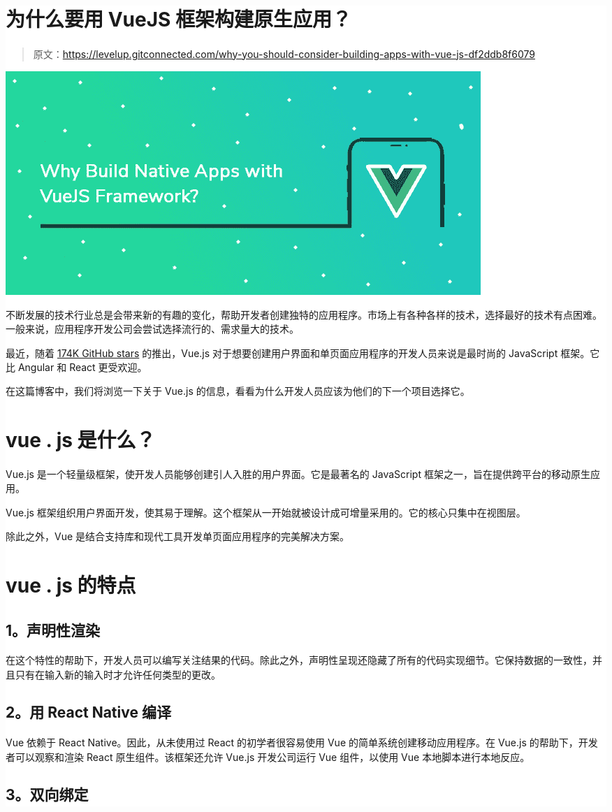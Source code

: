 # 为什么要用 VueJS 框架构建原生应用？

> 原文：<https://levelup.gitconnected.com/why-you-should-consider-building-apps-with-vue-js-df2ddb8f6079>

![](img/ee809914b1a3e8958ec397f881127db5.png)

不断发展的技术行业总是会带来新的有趣的变化，帮助开发者创建独特的应用程序。市场上有各种各样的技术，选择最好的技术有点困难。一般来说，应用程序开发公司会尝试选择流行的、需求量大的技术。

最近，随着 [174K GitHub stars](https://github.com/vuejs/vue) 的推出，Vue.js 对于想要创建用户界面和单页面应用程序的开发人员来说是最时尚的 JavaScript 框架。它比 Angular 和 React 更受欢迎。

在这篇博客中，我们将浏览一下关于 Vue.js 的信息，看看为什么开发人员应该为他们的下一个项目选择它。

# **vue . js 是什么？**

Vue.js 是一个轻量级框架，使开发人员能够创建引人入胜的用户界面。它是最著名的 JavaScript 框架之一，旨在提供跨平台的移动原生应用。

Vue.js 框架组织用户界面开发，使其易于理解。这个框架从一开始就被设计成可增量采用的。它的核心只集中在视图层。

除此之外，Vue 是结合支持库和现代工具开发单页面应用程序的完美解决方案。

# **vue . js 的特点**

## **1。声明性渲染**

在这个特性的帮助下，开发人员可以编写关注结果的代码。除此之外，声明性呈现还隐藏了所有的代码实现细节。它保持数据的一致性，并且只有在输入新的输入时才允许任何类型的更改。

## **2。用 React Native 编译**

Vue 依赖于 React Native。因此，从未使用过 React 的初学者很容易使用 Vue 的简单系统创建移动应用程序。在 Vue.js 的帮助下，开发者可以观察和渲染 React 原生组件。该框架还允许 Vue.js 开发公司运行 Vue 组件，以使用 Vue 本地脚本进行本地反应。

## **3。双向绑定**
